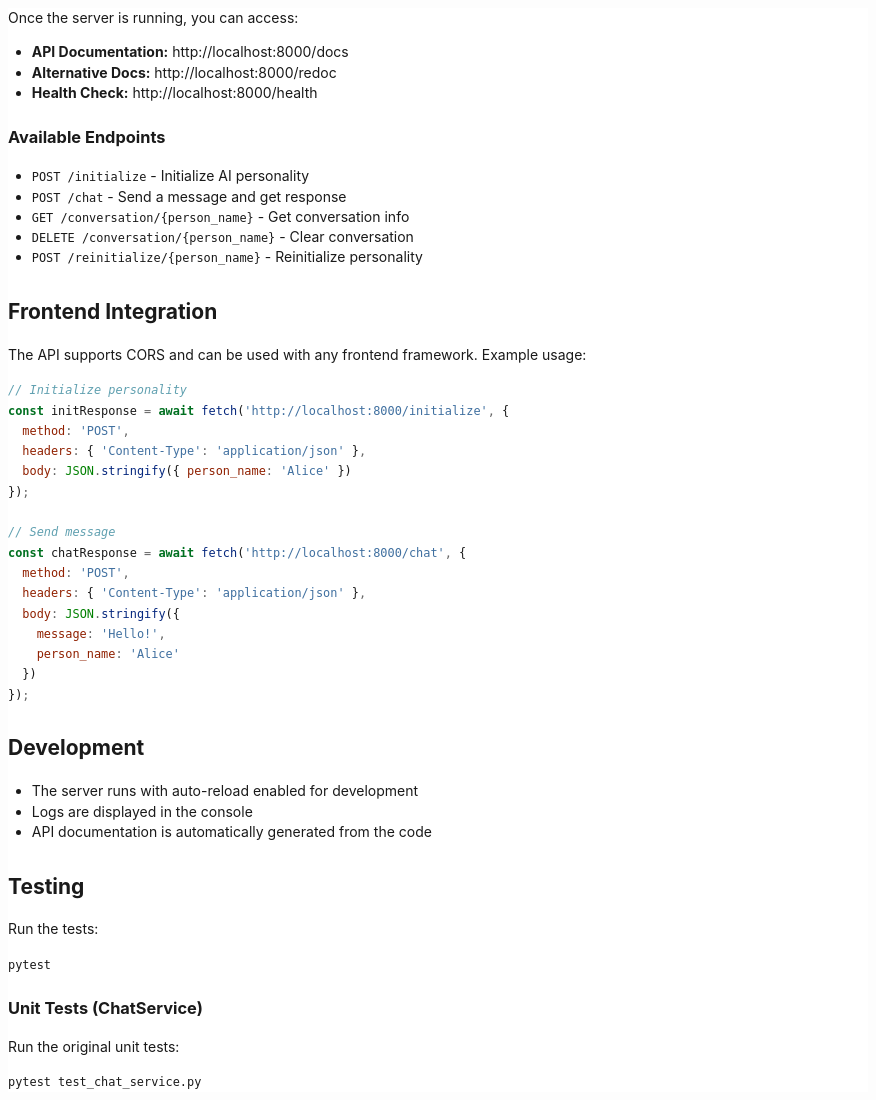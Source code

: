 Once the server is running, you can access:

- **API Documentation:** http://localhost:8000/docs
- **Alternative Docs:** http://localhost:8000/redoc
- **Health Check:** http://localhost:8000/health

### Available Endpoints

- `POST /initialize` - Initialize AI personality
- `POST /chat` - Send a message and get response
- `GET /conversation/{person_name}` - Get conversation info
- `DELETE /conversation/{person_name}` - Clear conversation
- `POST /reinitialize/{person_name}` - Reinitialize personality

## Frontend Integration

The API supports CORS and can be used with any frontend framework. Example usage:

```javascript
// Initialize personality
const initResponse = await fetch('http://localhost:8000/initialize', {
  method: 'POST',
  headers: { 'Content-Type': 'application/json' },
  body: JSON.stringify({ person_name: 'Alice' })
});

// Send message
const chatResponse = await fetch('http://localhost:8000/chat', {
  method: 'POST',
  headers: { 'Content-Type': 'application/json' },
  body: JSON.stringify({
    message: 'Hello!',
    person_name: 'Alice'
  })
});
```

## Development

- The server runs with auto-reload enabled for development
- Logs are displayed in the console
- API documentation is automatically generated from the code

## Testing

Run the tests:
```bash
pytest
```

### Unit Tests (ChatService)
Run the original unit tests:
```bash
pytest test_chat_service.py
```
